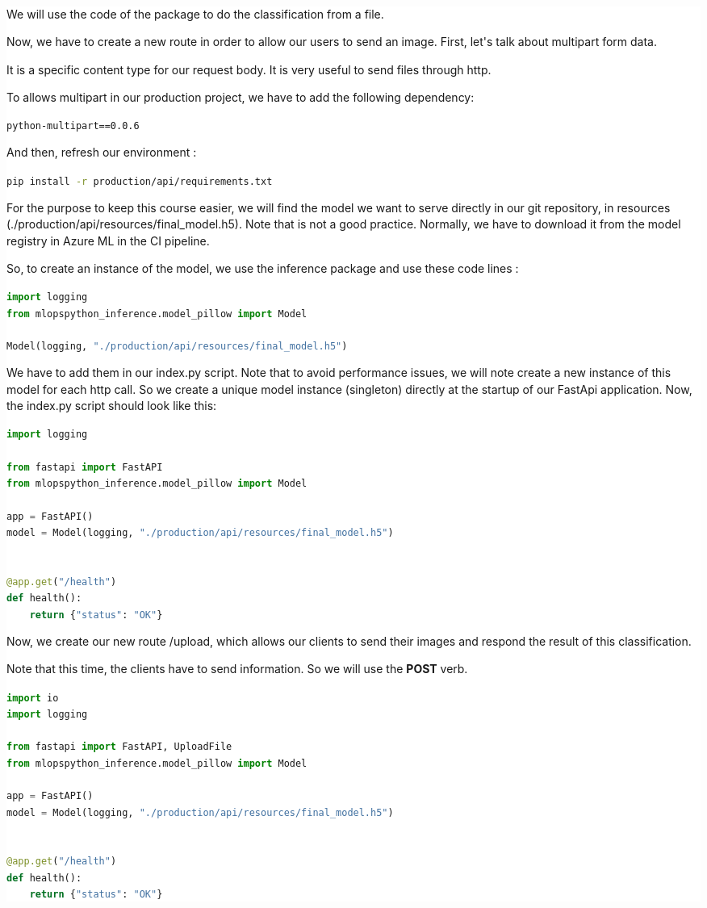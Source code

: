 We will use the code of the package to do the classification from a file.

Now, we have to create a new route in order to allow our users to send an image. First, let's talk about multipart form data.

It is a specific content type for our request body. It is very useful to send files through http.

To allows multipart in our production project, we have to add the following dependency:

```
python-multipart==0.0.6
```

And then, refresh our environment : 

```bash
pip install -r production/api/requirements.txt
```

For the purpose to keep this course easier, we will find the model we want to serve directly in our git repository, in resources (./production/api/resources/final_model.h5).
Note that is not a good practice. Normally, we have to download it from the model registry in Azure ML in the CI pipeline.

So, to create an instance of the model, we use the inference package and use these code lines :
```python
import logging
from mlopspython_inference.model_pillow import Model

Model(logging, "./production/api/resources/final_model.h5")
```

We have to add them in our index.py script. Note that to avoid performance issues, we will note create a new instance of this model for each http call.
So we create a unique model instance (singleton) directly at the startup of our FastApi application. Now, the index.py script should look like this:
```python
import logging

from fastapi import FastAPI
from mlopspython_inference.model_pillow import Model

app = FastAPI()
model = Model(logging, "./production/api/resources/final_model.h5")


@app.get("/health")
def health():
    return {"status": "OK"}

```

Now, we create our new route /upload, which allows our clients to send their images and respond the result of this classification.

Note that this time, the clients have to send information. So we will use the **POST** verb.

```python
import io
import logging

from fastapi import FastAPI, UploadFile
from mlopspython_inference.model_pillow import Model

app = FastAPI()
model = Model(logging, "./production/api/resources/final_model.h5")


@app.get("/health")
def health():
    return {"status": "OK"}
```